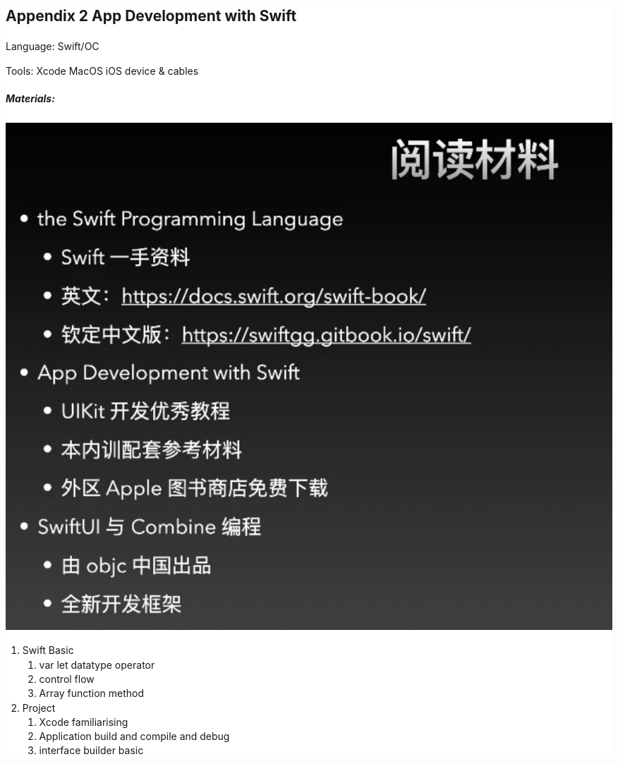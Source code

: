 


## Appendix 2 App Development with Swift

Language: Swift/OC

Tools: Xcode MacOS iOS device & cables



##### Materials:

![image-20210526135059857](img/image-20210526135059857.png)

1. Swift Basic
   1. var let datatype operator
   2. control flow
   3. Array function method
2. Project 
   1. Xcode familiarising
   2. Application build and compile and debug
   3. interface builder basic
